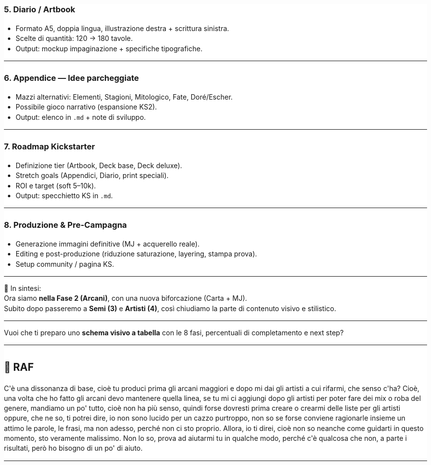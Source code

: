 ### 5. **Diario / Artbook**
- Formato A5, doppia lingua, illustrazione destra + scrittura sinistra.  
- Scelte di quantità: 120 → 180 tavole.  
- Output: mockup impaginazione + specifiche tipografiche.  

---

### 6. **Appendice — Idee parcheggiate**
- Mazzi alternativi: Elementi, Stagioni, Mitologico, Fate, Doré/Escher.  
- Possibile gioco narrativo (espansione KS2).  
- Output: elenco in `.md` + note di sviluppo.  

---

### 7. **Roadmap Kickstarter**
- Definizione tier (Artbook, Deck base, Deck deluxe).  
- Stretch goals (Appendici, Diario, print speciali).  
- ROI e target (soft 5–10k).  
- Output: specchietto KS in `.md`.  

---

### 8. **Produzione & Pre-Campagna**
- Generazione immagini definitive (MJ + acquerello reale).  
- Editing e post-produzione (riduzione saturazione, layering, stampa prova).  
- Setup community / pagina KS.  

---

📌 In sintesi:  
Ora siamo **nella Fase 2 (Arcani)**, con una nuova biforcazione (Carta + MJ).  
Subito dopo passeremo a **Semi (3)** e **Artisti (4)**, così chiudiamo la parte di contenuto visivo e stilistico.  

---

Vuoi che ti preparo uno **schema visivo a tabella** con le 8 fasi, percentuali di completamento e next step?

---

## 👤 **RAF**

C'è una dissonanza di base, cioè tu produci prima gli arcani maggiori e dopo mi dai gli artisti a cui rifarmi, che senso c'ha? Cioè, una volta che ho fatto gli arcani devo mantenere quella linea, se tu mi ci aggiungi dopo gli artisti per poter fare dei mix o roba del genere, mandiamo un po' tutto, cioè non ha più senso, quindi forse dovresti prima creare o crearmi delle liste per gli artisti oppure, che ne so, ti potrei dire, io non sono lucido per un cazzo purtroppo, non so se forse conviene ragionarle insieme un attimo le parole, le frasi, ma non adesso, perché non ci sto proprio. Allora, io ti direi, cioè non so neanche come guidarti in questo momento, sto veramente malissimo. Non lo so, prova ad aiutarmi tu in qualche modo, perché c'è qualcosa che non, a parte i risultati, però ho bisogno di un po' di aiuto.

---